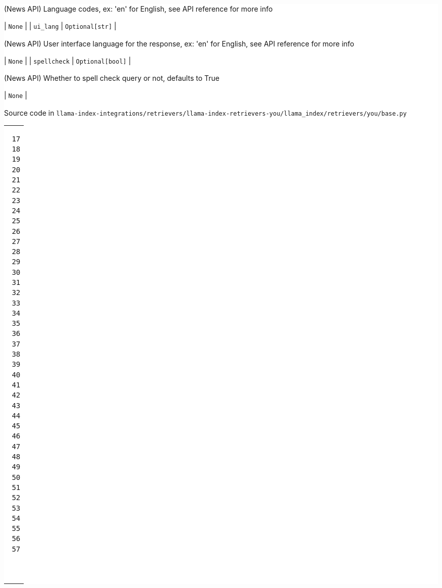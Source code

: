 (News API) Language codes, ex: 'en' for English, see API reference for more info



 | `None` |
| `ui_lang` | `Optional[str]` | 

(News API) User interface language for the response, ex: 'en' for English, see API reference for more info



 | `None` |
| `spellcheck` | `Optional[bool]` | 

(News API) Whether to spell check query or not, defaults to True



 | `None` |

Source code in `llama-index-integrations/retrievers/llama-index-retrievers-you/llama_index/retrievers/you/base.py`

<table class="highlighttable"><tbody><tr><td class="linenos"><div class="linenodiv"><pre><span></span><span class="normal"> 17</span>
<span class="normal"> 18</span>
<span class="normal"> 19</span>
<span class="normal"> 20</span>
<span class="normal"> 21</span>
<span class="normal"> 22</span>
<span class="normal"> 23</span>
<span class="normal"> 24</span>
<span class="normal"> 25</span>
<span class="normal"> 26</span>
<span class="normal"> 27</span>
<span class="normal"> 28</span>
<span class="normal"> 29</span>
<span class="normal"> 30</span>
<span class="normal"> 31</span>
<span class="normal"> 32</span>
<span class="normal"> 33</span>
<span class="normal"> 34</span>
<span class="normal"> 35</span>
<span class="normal"> 36</span>
<span class="normal"> 37</span>
<span class="normal"> 38</span>
<span class="normal"> 39</span>
<span class="normal"> 40</span>
<span class="normal"> 41</span>
<span class="normal"> 42</span>
<span class="normal"> 43</span>
<span class="normal"> 44</span>
<span class="normal"> 45</span>
<span class="normal"> 46</span>
<span class="normal"> 47</span>
<span class="normal"> 48</span>
<span class="normal"> 49</span>
<span class="normal"> 50</span>
<span class="normal"> 51</span>
<span class="normal"> 52</span>
<span class="normal"> 53</span>
<span class="normal"> 54</span>
<span class="normal"> 55</span>
<span class="normal"> 56</span>
<span class="normal"> 57</span>